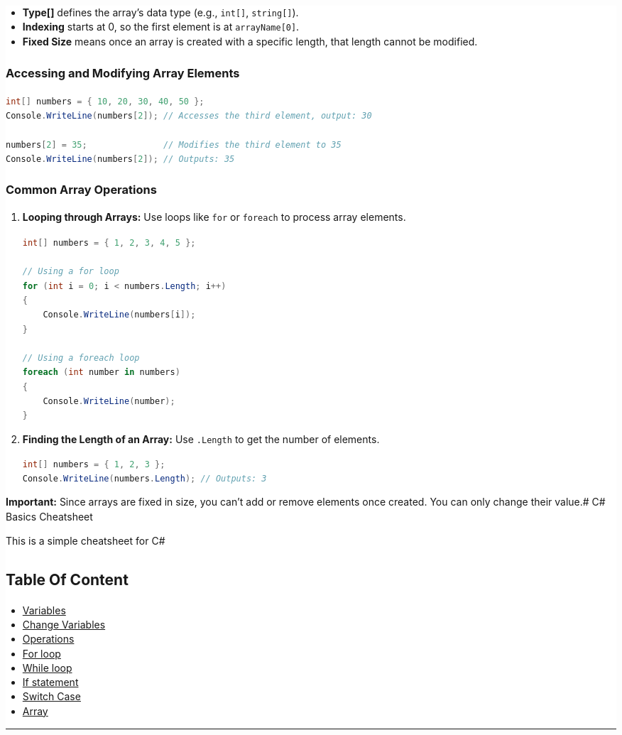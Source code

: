 * **Type[]** defines the array’s data type (e.g., `int[]`, `string[]`).
* **Indexing** starts at 0, so the first element is at `arrayName[0]`.
* **Fixed Size** means once an array is created with a specific length, that length cannot be modified.

### Accessing and Modifying Array Elements

```csharp
int[] numbers = { 10, 20, 30, 40, 50 };
Console.WriteLine(numbers[2]); // Accesses the third element, output: 30

numbers[2] = 35;               // Modifies the third element to 35
Console.WriteLine(numbers[2]); // Outputs: 35
```

### Common Array Operations

1. **Looping through Arrays:** Use loops like `for` or `foreach` to process array elements.

    ```csharp
    int[] numbers = { 1, 2, 3, 4, 5 };

    // Using a for loop
    for (int i = 0; i < numbers.Length; i++)
    {
        Console.WriteLine(numbers[i]);
    }

    // Using a foreach loop
    foreach (int number in numbers)
    {
        Console.WriteLine(number);
    }
    ```

2. **Finding the Length of an Array:** Use `.Length` to get the number of elements.

    ```csharp
    int[] numbers = { 1, 2, 3 };
    Console.WriteLine(numbers.Length); // Outputs: 3
    ```
**Important:** Since arrays are fixed in size, you can’t add or remove elements once created. You can only change their value.# C# Basics Cheatsheet

This is a simple cheatsheet for C#

## Table Of Content

- [Variables](#1-variables)
- [Change Variables](#15-changing-variable-types)
- [Operations](#2-operations)
- [For loop](#3-for-loop)
- [While loop](#4-while-loop)
- [If statement](#5-if-statement)
- [Switch Case](#8-switch-case)
- [Array](#9-arrays)
---
